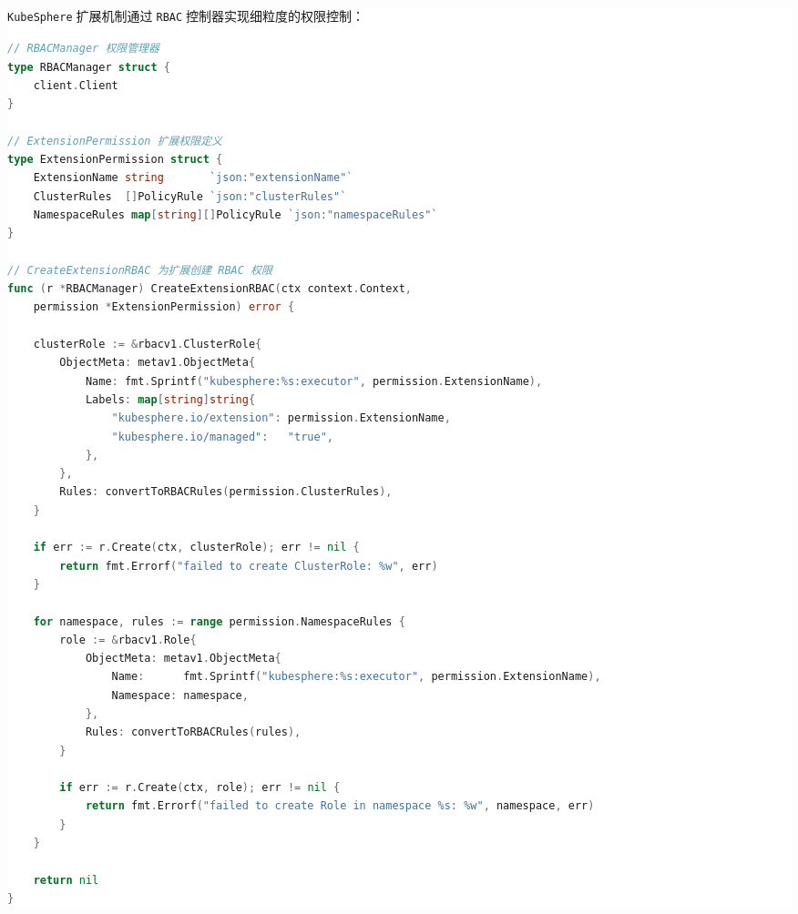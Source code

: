 `KubeSphere` 扩展机制通过 `RBAC` 控制器实现细粒度的权限控制：

```go
// RBACManager 权限管理器
type RBACManager struct {
    client.Client
}

// ExtensionPermission 扩展权限定义
type ExtensionPermission struct {
    ExtensionName string       `json:"extensionName"`
    ClusterRules  []PolicyRule `json:"clusterRules"`
    NamespaceRules map[string][]PolicyRule `json:"namespaceRules"`
}

// CreateExtensionRBAC 为扩展创建 RBAC 权限
func (r *RBACManager) CreateExtensionRBAC(ctx context.Context, 
    permission *ExtensionPermission) error {
    
    clusterRole := &rbacv1.ClusterRole{
        ObjectMeta: metav1.ObjectMeta{
            Name: fmt.Sprintf("kubesphere:%s:executor", permission.ExtensionName),
            Labels: map[string]string{
                "kubesphere.io/extension": permission.ExtensionName,
                "kubesphere.io/managed":   "true",
            },
        },
        Rules: convertToRBACRules(permission.ClusterRules),
    }
    
    if err := r.Create(ctx, clusterRole); err != nil {
        return fmt.Errorf("failed to create ClusterRole: %w", err)
    }
    
    for namespace, rules := range permission.NamespaceRules {
        role := &rbacv1.Role{
            ObjectMeta: metav1.ObjectMeta{
                Name:      fmt.Sprintf("kubesphere:%s:executor", permission.ExtensionName),
                Namespace: namespace,
            },
            Rules: convertToRBACRules(rules),
        }
        
        if err := r.Create(ctx, role); err != nil {
            return fmt.Errorf("failed to create Role in namespace %s: %w", namespace, err)
        }
    }
    
    return nil
}
```

